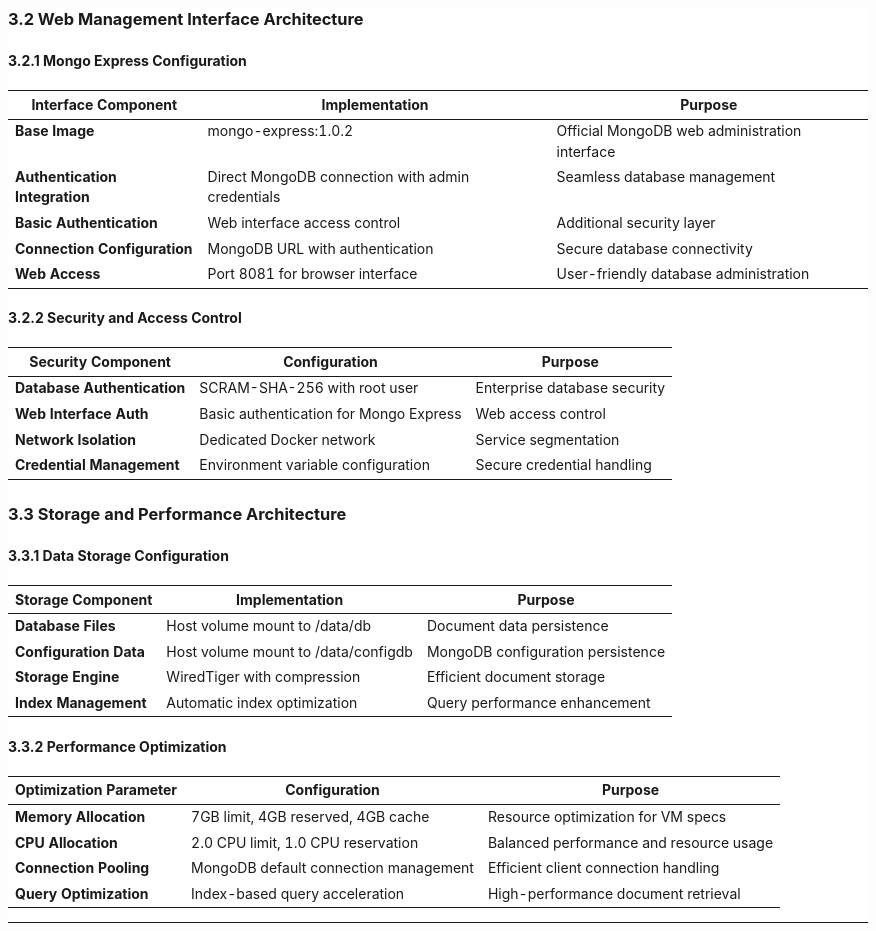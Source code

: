 ### **3.2 Web Management Interface Architecture**

#### **3.2.1 Mongo Express Configuration**

| **Interface Component** | **Implementation** | **Purpose** |
|------------------------|-------------------|-------------|
| **Base Image** | mongo-express:1.0.2 | Official MongoDB web administration interface |
| **Authentication Integration** | Direct MongoDB connection with admin credentials | Seamless database management |
| **Basic Authentication** | Web interface access control | Additional security layer |
| **Connection Configuration** | MongoDB URL with authentication | Secure database connectivity |
| **Web Access** | Port 8081 for browser interface | User-friendly database administration |

#### **3.2.2 Security and Access Control**

| **Security Component** | **Configuration** | **Purpose** |
|-----------------------|------------------|-------------|
| **Database Authentication** | SCRAM-SHA-256 with root user | Enterprise database security |
| **Web Interface Auth** | Basic authentication for Mongo Express | Web access control |
| **Network Isolation** | Dedicated Docker network | Service segmentation |
| **Credential Management** | Environment variable configuration | Secure credential handling |

### **3.3 Storage and Performance Architecture**

#### **3.3.1 Data Storage Configuration**

| **Storage Component** | **Implementation** | **Purpose** |
|----------------------|-------------------|-------------|
| **Database Files** | Host volume mount to /data/db | Document data persistence |
| **Configuration Data** | Host volume mount to /data/configdb | MongoDB configuration persistence |
| **Storage Engine** | WiredTiger with compression | Efficient document storage |
| **Index Management** | Automatic index optimization | Query performance enhancement |

#### **3.3.2 Performance Optimization**

| **Optimization Parameter** | **Configuration** | **Purpose** |
|---------------------------|------------------|-------------|
| **Memory Allocation** | 7GB limit, 4GB reserved, 4GB cache | Resource optimization for VM specs |
| **CPU Allocation** | 2.0 CPU limit, 1.0 CPU reservation | Balanced performance and resource usage |
| **Connection Pooling** | MongoDB default connection management | Efficient client connection handling |
| **Query Optimization** | Index-based query acceleration | High-performance document retrieval |

---
